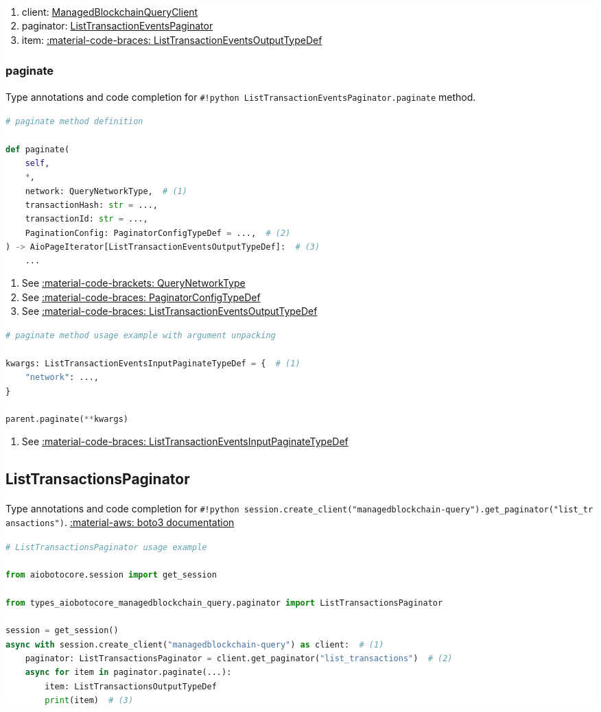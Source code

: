 1. client: [ManagedBlockchainQueryClient](./client.md)
2. paginator: [ListTransactionEventsPaginator](./paginators.md#listtransactioneventspaginator)
3. item: [:material-code-braces: ListTransactionEventsOutputTypeDef](./type_defs.md#listtransactioneventsoutputtypedef) 


### paginate

Type annotations and code completion for `#!python ListTransactionEventsPaginator.paginate` method.

```python
# paginate method definition

def paginate(
    self,
    *,
    network: QueryNetworkType,  # (1)
    transactionHash: str = ...,
    transactionId: str = ...,
    PaginationConfig: PaginatorConfigTypeDef = ...,  # (2)
) -> AioPageIterator[ListTransactionEventsOutputTypeDef]:  # (3)
    ...
```

1. See [:material-code-brackets: QueryNetworkType](./literals.md#querynetworktype) 
2. See [:material-code-braces: PaginatorConfigTypeDef](./type_defs.md#paginatorconfigtypedef) 
3. See [:material-code-braces: ListTransactionEventsOutputTypeDef](./type_defs.md#listtransactioneventsoutputtypedef) 


```python
# paginate method usage example with argument unpacking

kwargs: ListTransactionEventsInputPaginateTypeDef = {  # (1)
    "network": ...,
}

parent.paginate(**kwargs)
```

1. See [:material-code-braces: ListTransactionEventsInputPaginateTypeDef](./type_defs.md#listtransactioneventsinputpaginatetypedef) 
## ListTransactionsPaginator

Type annotations and code completion for `#!python session.create_client("managedblockchain-query").get_paginator("list_transactions")`.
[:material-aws: boto3 documentation](https://boto3.amazonaws.com/v1/documentation/api/latest/reference/services/managedblockchain-query/paginator/ListTransactions.html#ManagedBlockchainQuery.Paginator.ListTransactions)

```python
# ListTransactionsPaginator usage example

from aiobotocore.session import get_session

from types_aiobotocore_managedblockchain_query.paginator import ListTransactionsPaginator

session = get_session()
async with session.create_client("managedblockchain-query") as client:  # (1)
    paginator: ListTransactionsPaginator = client.get_paginator("list_transactions")  # (2)
    async for item in paginator.paginate(...):
        item: ListTransactionsOutputTypeDef
        print(item)  # (3)
```
